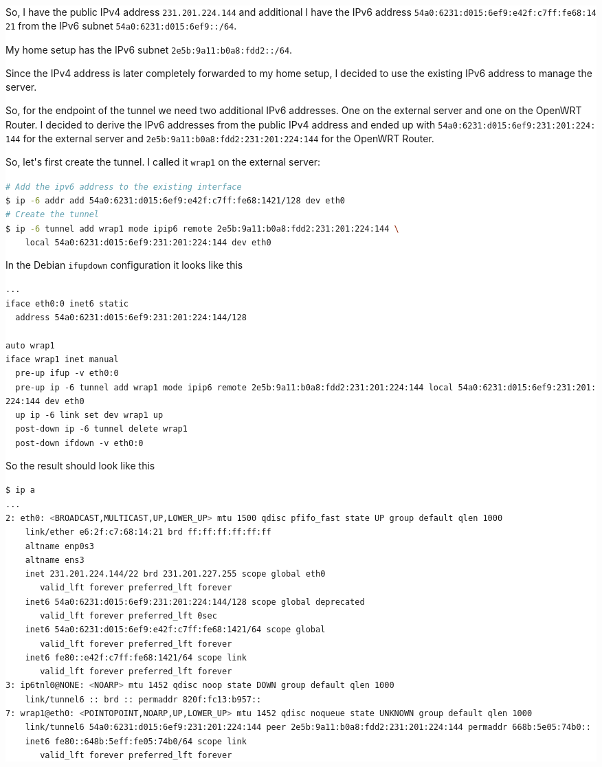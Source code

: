 So, I have the public IPv4 address `231.201.224.144` and additional I have the IPv6 address `54a0:6231:d015:6ef9:e42f:c7ff:fe68:1421` from the IPv6 subnet `54a0:6231:d015:6ef9::/64`.

My home setup has the IPv6 subnet `2e5b:9a11:b0a8:fdd2::/64`.

Since the IPv4 address is later completely forwarded to my home setup,
I decided to use the existing IPv6 address to manage the server.

So, for the endpoint of the tunnel we need two additional IPv6 addresses.
One on the external server and one on the OpenWRT Router.
I decided to derive the IPv6 addresses from the public IPv4 address and ended up with `54a0:6231:d015:6ef9:231:201:224:144` for the external server and `2e5b:9a11:b0a8:fdd2:231:201:224:144` for the OpenWRT Router.

So, let's first create the tunnel. I called it `wrap1` on the external server:

```bash
# Add the ipv6 address to the existing interface
$ ip -6 addr add 54a0:6231:d015:6ef9:e42f:c7ff:fe68:1421/128 dev eth0
# Create the tunnel
$ ip -6 tunnel add wrap1 mode ipip6 remote 2e5b:9a11:b0a8:fdd2:231:201:224:144 \
    local 54a0:6231:d015:6ef9:231:201:224:144 dev eth0
```

In the Debian `ifupdown` configuration it looks like this

```
...
iface eth0:0 inet6 static
  address 54a0:6231:d015:6ef9:231:201:224:144/128

auto wrap1
iface wrap1 inet manual
  pre-up ifup -v eth0:0
  pre-up ip -6 tunnel add wrap1 mode ipip6 remote 2e5b:9a11:b0a8:fdd2:231:201:224:144 local 54a0:6231:d015:6ef9:231:201:224:144 dev eth0
  up ip -6 link set dev wrap1 up
  post-down ip -6 tunnel delete wrap1
  post-down ifdown -v eth0:0
```

So the result should look like this

```bash
$ ip a
...
2: eth0: <BROADCAST,MULTICAST,UP,LOWER_UP> mtu 1500 qdisc pfifo_fast state UP group default qlen 1000
    link/ether e6:2f:c7:68:14:21 brd ff:ff:ff:ff:ff:ff
    altname enp0s3
    altname ens3
    inet 231.201.224.144/22 brd 231.201.227.255 scope global eth0
       valid_lft forever preferred_lft forever
    inet6 54a0:6231:d015:6ef9:231:201:224:144/128 scope global deprecated 
       valid_lft forever preferred_lft 0sec
    inet6 54a0:6231:d015:6ef9:e42f:c7ff:fe68:1421/64 scope global 
       valid_lft forever preferred_lft forever
    inet6 fe80::e42f:c7ff:fe68:1421/64 scope link 
       valid_lft forever preferred_lft forever
3: ip6tnl0@NONE: <NOARP> mtu 1452 qdisc noop state DOWN group default qlen 1000
    link/tunnel6 :: brd :: permaddr 820f:fc13:b957::
7: wrap1@eth0: <POINTOPOINT,NOARP,UP,LOWER_UP> mtu 1452 qdisc noqueue state UNKNOWN group default qlen 1000
    link/tunnel6 54a0:6231:d015:6ef9:231:201:224:144 peer 2e5b:9a11:b0a8:fdd2:231:201:224:144 permaddr 668b:5e05:74b0::
    inet6 fe80::648b:5eff:fe05:74b0/64 scope link 
       valid_lft forever preferred_lft forever
```

